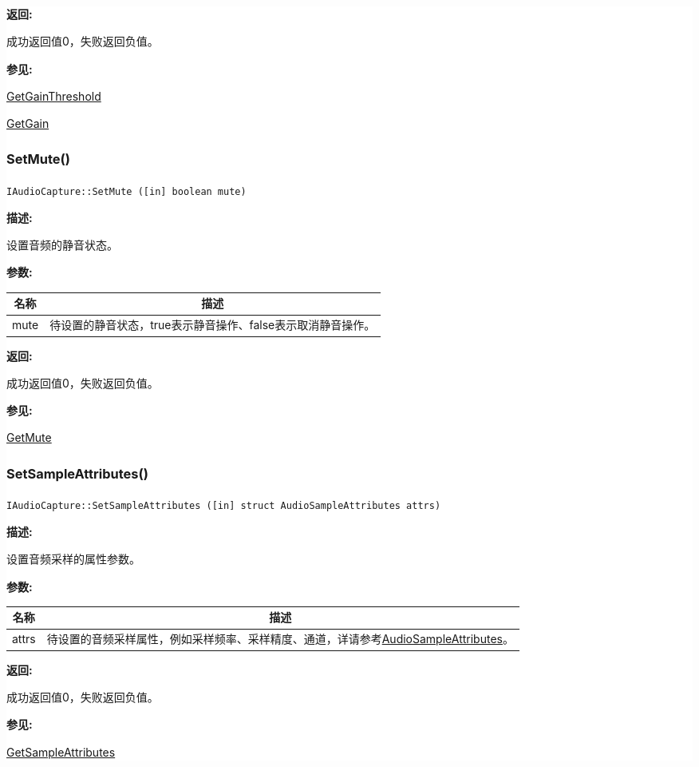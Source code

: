 **返回:**

成功返回值0，失败返回负值。

**参见:**

[GetGainThreshold](#getgainthreshold)

[GetGain](#getgain)


### SetMute()

  
```
IAudioCapture::SetMute ([in] boolean mute)
```

**描述:**

设置音频的静音状态。

**参数:**

  | 名称 | 描述 | 
| -------- | -------- |
| mute | 待设置的静音状态，true表示静音操作、false表示取消静音操作。 | 

**返回:**

成功返回值0，失败返回负值。

**参见:**

[GetMute](#getmute)


### SetSampleAttributes()

  
```
IAudioCapture::SetSampleAttributes ([in] struct AudioSampleAttributes attrs)
```

**描述:**

设置音频采样的属性参数。

**参数:**

  | 名称 | 描述 | 
| -------- | -------- |
| attrs | 待设置的音频采样属性，例如采样频率、采样精度、通道，详请参考[AudioSampleAttributes](_audio_sample_attributes.md)。 | 

**返回:**

成功返回值0，失败返回负值。

**参见:**

[GetSampleAttributes](#getsampleattributes)
